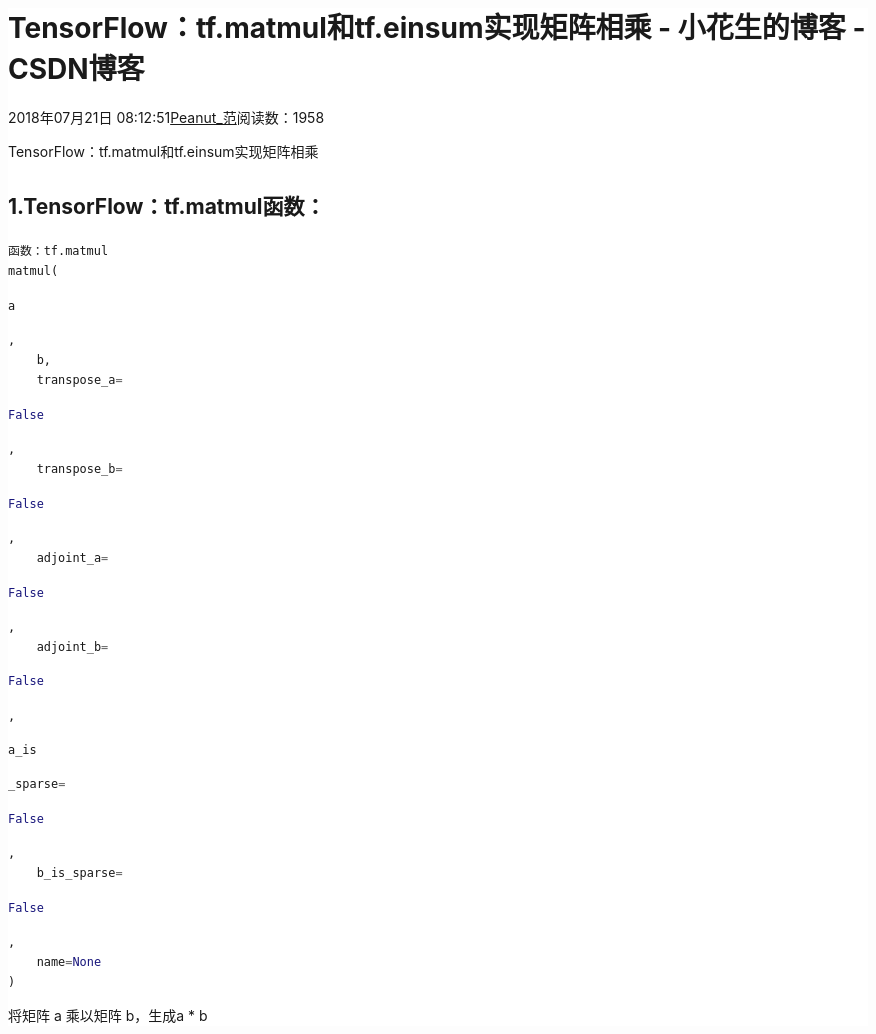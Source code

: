 
# TensorFlow：tf.matmul和tf.einsum实现矩阵相乘 - 小花生的博客 - CSDN博客


2018年07月21日 08:12:51[Peanut_范](https://me.csdn.net/u013841196)阅读数：1958


TensorFlow：tf.matmul和tf.einsum实现矩阵相乘
## 1.TensorFlow：tf.matmul函数：
```python
函数：tf.matmul
matmul(
```
```python
a
```
```python
,
    b,
    transpose_a=
```
```python
False
```
```python
,
    transpose_b=
```
```python
False
```
```python
,
    adjoint_a=
```
```python
False
```
```python
,
    adjoint_b=
```
```python
False
```
```python
,
```
```python
a_is
```
```python
_sparse=
```
```python
False
```
```python
,
    b_is_sparse=
```
```python
False
```
```python
,
    name=None
)
```
将矩阵 a 乘以矩阵 b，生成a * b